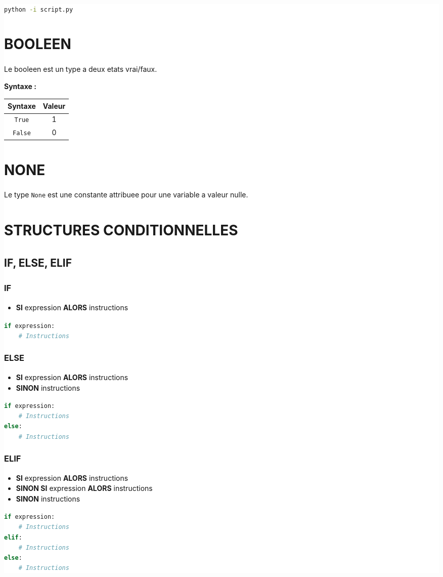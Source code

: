 ```sh
python -i script.py
```

# BOOLEEN

Le booleen est un type a deux etats vrai/faux.

**Syntaxe :**

| Syntaxe | Valeur |
|:-------:|:------:|
| `True`  | 1      |
| `False` | 0      |

# NONE

Le type `None` est une constante attribuee pour une variable a valeur nulle.

# STRUCTURES CONDITIONNELLES

## IF, ELSE, ELIF

### IF

- **SI** expression **ALORS** instructions

```python
if expression:
    # Instructions
```

### ELSE

- **SI** expression **ALORS** instructions
- **SINON** instructions

```python
if expression:
    # Instructions
else:
    # Instructions
```

### ELIF

- **SI** expression **ALORS** instructions
- **SINON SI** expression **ALORS** instructions
- **SINON** instructions

```python
if expression:
    # Instructions
elif:
    # Instructions
else:
    # Instructions
```
